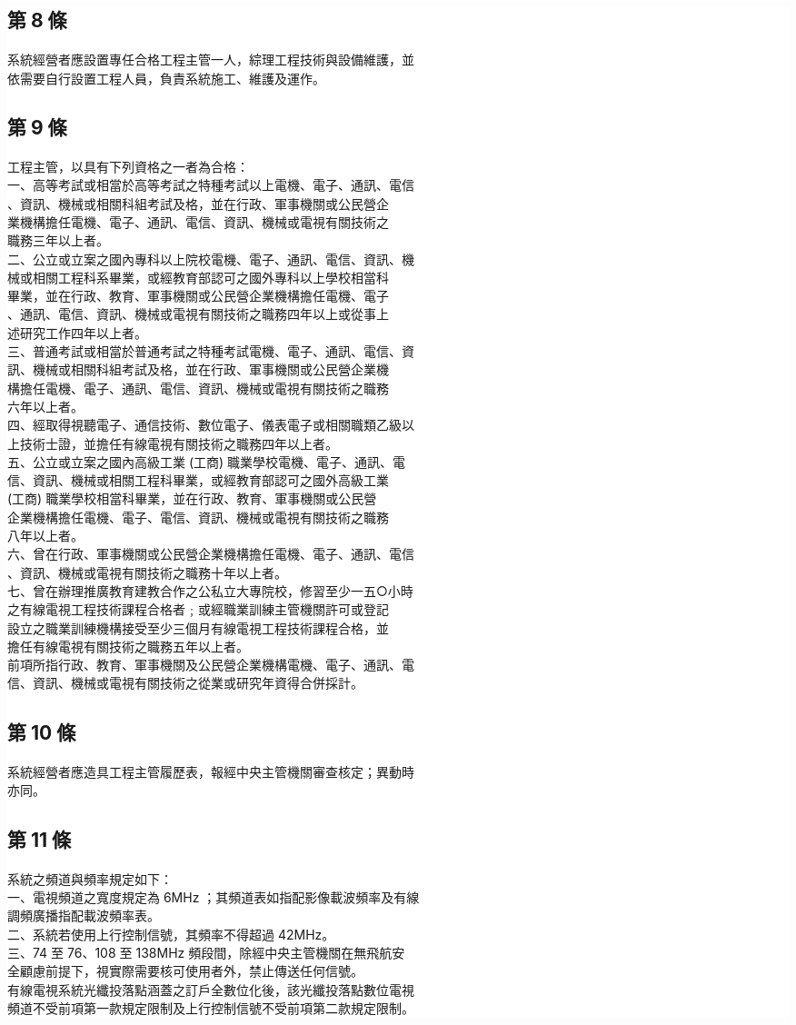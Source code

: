 第 8 條
-------
系統經營者應設置專任合格工程主管一人，綜理工程技術與設備維護，並  
依需要自行設置工程人員，負責系統施工、維護及運作。

第 9 條
-------
工程主管，以具有下列資格之一者為合格：  
一、高等考試或相當於高等考試之特種考試以上電機、電子、通訊、電信  
    、資訊、機械或相關科組考試及格，並在行政、軍事機關或公民營企  
    業機構擔任電機、電子、通訊、電信、資訊、機械或電視有關技術之  
    職務三年以上者。  
二、公立或立案之國內專科以上院校電機、電子、通訊、電信、資訊、機  
    械或相關工程科系畢業，或經教育部認可之國外專科以上學校相當科  
    畢業，並在行政、教育、軍事機關或公民營企業機構擔任電機、電子  
    、通訊、電信、資訊、機械或電視有關技術之職務四年以上或從事上  
    述研究工作四年以上者。  
三、普通考試或相當於普通考試之特種考試電機、電子、通訊、電信、資  
    訊、機械或相關科組考試及格，並在行政、軍事機關或公民營企業機  
    構擔任電機、電子、通訊、電信、資訊、機械或電視有關技術之職務  
    六年以上者。  
四、經取得視聽電子、通信技術、數位電子、儀表電子或相關職類乙級以  
    上技術士證，並擔任有線電視有關技術之職務四年以上者。  
五、公立或立案之國內高級工業 (工商) 職業學校電機、電子、通訊、電  
    信、資訊、機械或相關工程科畢業，或經教育部認可之國外高級工業  
     (工商) 職業學校相當科畢業，並在行政、教育、軍事機關或公民營  
    企業機構擔任電機、電子、電信、資訊、機械或電視有關技術之職務  
    八年以上者。  
六、曾在行政、軍事機關或公民營企業機構擔任電機、電子、通訊、電信  
    、資訊、機械或電視有關技術之職務十年以上者。  
七、曾在辦理推廣教育建教合作之公私立大專院校，修習至少一五○小時  
    之有線電視工程技術課程合格者﹔或經職業訓練主管機關許可或登記  
    設立之職業訓練機構接受至少三個月有線電視工程技術課程合格，並  
    擔任有線電視有關技術之職務五年以上者。  
前項所指行政、教育、軍事機關及公民營企業機構電機、電子、通訊、電  
信、資訊、機械或電視有關技術之從業或研究年資得合併採計。

第 10 條
--------
系統經營者應造具工程主管履歷表，報經中央主管機關審查核定；異動時  
亦同。

第 11 條
--------
系統之頻道與頻率規定如下：  
一、電視頻道之寬度規定為 6MHz ；其頻道表如指配影像載波頻率及有線  
    調頻廣播指配載波頻率表。  
二、系統若使用上行控制信號，其頻率不得超過 42MHz。  
三、74  至 76、108  至 138MHz 頻段間，除經中央主管機關在無飛航安  
    全顧慮前提下，視實際需要核可使用者外，禁止傳送任何信號。  
有線電視系統光纖投落點涵蓋之訂戶全數位化後，該光纖投落點數位電視  
頻道不受前項第一款規定限制及上行控制信號不受前項第二款規定限制。
